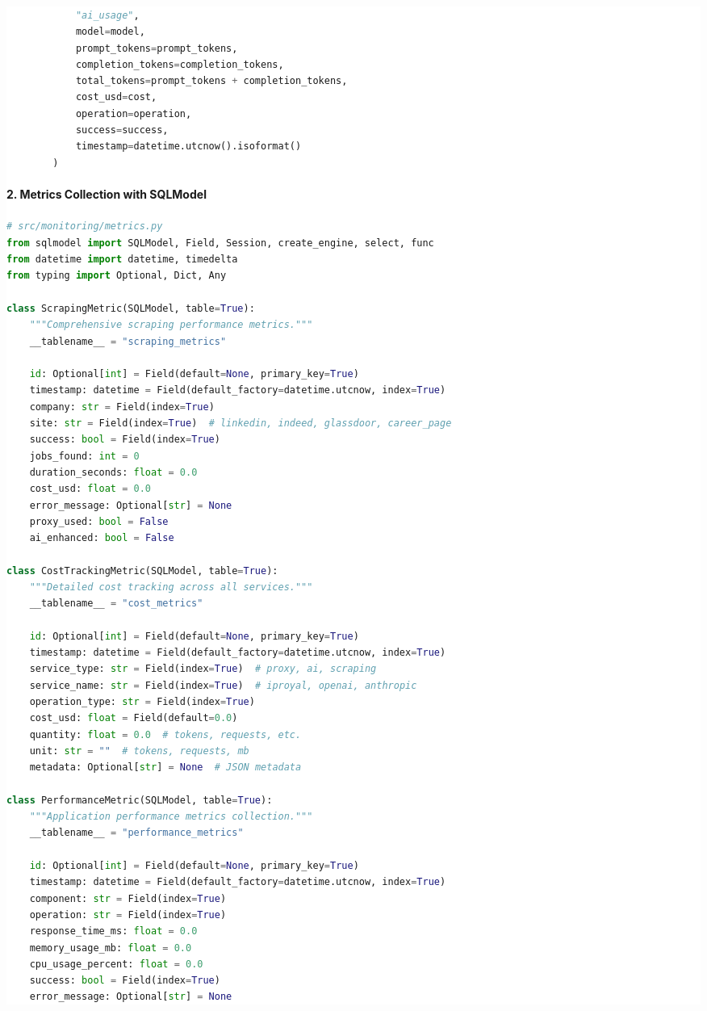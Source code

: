 ```python
            "ai_usage",
            model=model,
            prompt_tokens=prompt_tokens,
            completion_tokens=completion_tokens,
            total_tokens=prompt_tokens + completion_tokens,
            cost_usd=cost,
            operation=operation,
            success=success,
            timestamp=datetime.utcnow().isoformat()
        )
```

#### 2. Metrics Collection with SQLModel

```python
# src/monitoring/metrics.py
from sqlmodel import SQLModel, Field, Session, create_engine, select, func
from datetime import datetime, timedelta
from typing import Optional, Dict, Any

class ScrapingMetric(SQLModel, table=True):
    """Comprehensive scraping performance metrics."""
    __tablename__ = "scraping_metrics"
    
    id: Optional[int] = Field(default=None, primary_key=True)
    timestamp: datetime = Field(default_factory=datetime.utcnow, index=True)
    company: str = Field(index=True)
    site: str = Field(index=True)  # linkedin, indeed, glassdoor, career_page
    success: bool = Field(index=True)
    jobs_found: int = 0
    duration_seconds: float = 0.0
    cost_usd: float = 0.0
    error_message: Optional[str] = None
    proxy_used: bool = False
    ai_enhanced: bool = False

class CostTrackingMetric(SQLModel, table=True):
    """Detailed cost tracking across all services."""
    __tablename__ = "cost_metrics"
    
    id: Optional[int] = Field(default=None, primary_key=True)
    timestamp: datetime = Field(default_factory=datetime.utcnow, index=True)
    service_type: str = Field(index=True)  # proxy, ai, scraping
    service_name: str = Field(index=True)  # iproyal, openai, anthropic
    operation_type: str = Field(index=True)
    cost_usd: float = Field(default=0.0)
    quantity: float = 0.0  # tokens, requests, etc.
    unit: str = ""  # tokens, requests, mb
    metadata: Optional[str] = None  # JSON metadata

class PerformanceMetric(SQLModel, table=True):
    """Application performance metrics collection."""
    __tablename__ = "performance_metrics"
    
    id: Optional[int] = Field(default=None, primary_key=True)
    timestamp: datetime = Field(default_factory=datetime.utcnow, index=True)
    component: str = Field(index=True)
    operation: str = Field(index=True)
    response_time_ms: float = 0.0
    memory_usage_mb: float = 0.0
    cpu_usage_percent: float = 0.0
    success: bool = Field(index=True)
    error_message: Optional[str] = None

```